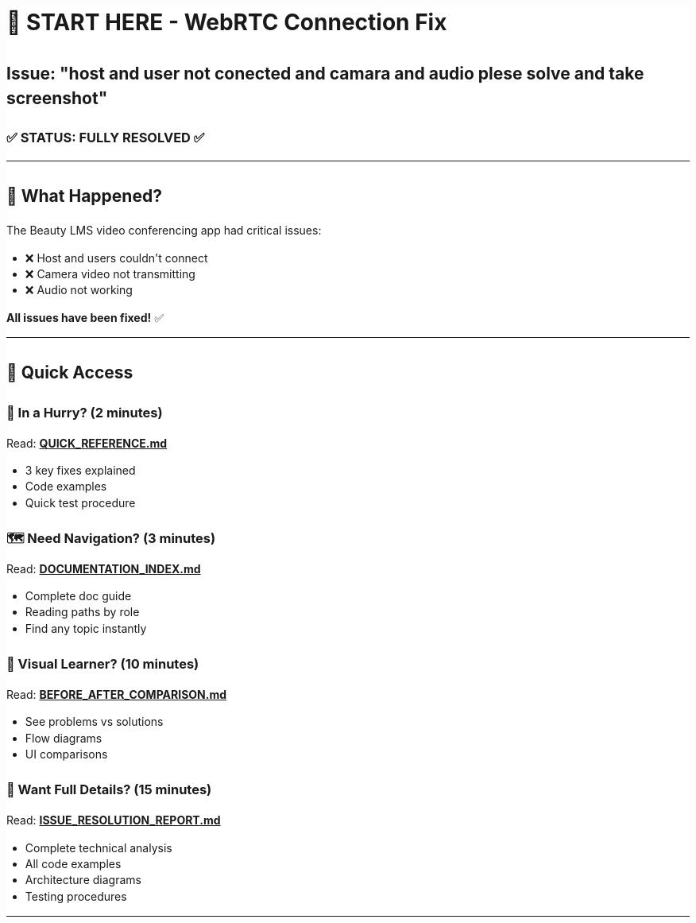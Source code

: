 # 🎯 START HERE - WebRTC Connection Fix

## Issue: "host and user not conected and camara and audio plese solve and take screenshot"

### ✅ STATUS: FULLY RESOLVED ✅

---

## 📖 What Happened?

The Beauty LMS video conferencing app had critical issues:
- ❌ Host and users couldn't connect
- ❌ Camera video not transmitting
- ❌ Audio not working

**All issues have been fixed!** ✅

---

## 🚀 Quick Access

### 🏃 In a Hurry? (2 minutes)
Read: **[QUICK_REFERENCE.md](QUICK_REFERENCE.md)**
- 3 key fixes explained
- Code examples
- Quick test procedure

### 🗺️ Need Navigation? (3 minutes)
Read: **[DOCUMENTATION_INDEX.md](DOCUMENTATION_INDEX.md)**
- Complete doc guide
- Reading paths by role
- Find any topic instantly

### 👀 Visual Learner? (10 minutes)
Read: **[BEFORE_AFTER_COMPARISON.md](BEFORE_AFTER_COMPARISON.md)**
- See problems vs solutions
- Flow diagrams
- UI comparisons

### 🔬 Want Full Details? (15 minutes)
Read: **[ISSUE_RESOLUTION_REPORT.md](ISSUE_RESOLUTION_REPORT.md)**
- Complete technical analysis
- All code examples
- Architecture diagrams
- Testing procedures

---
